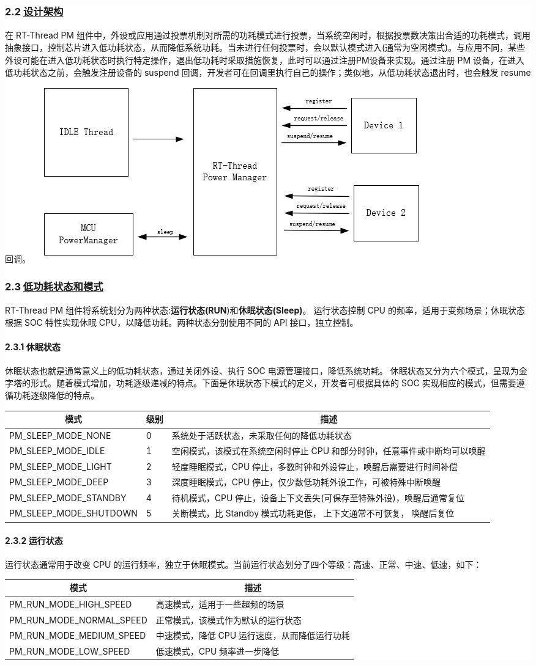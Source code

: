 ### 2.2 [设计架构](https://www.rt-thread.org/document/site/#/rt-thread-version/rt-thread-standard/programming-manual/pm/pm?id=%e8%ae%be%e8%ae%a1%e6%9e%b6%e6%9e%84)
在 RT-Thread PM 组件中，外设或应用通过投票机制对所需的功耗模式进行投票，当系统空闲时，根据投票数决策出合适的功耗模式，调用抽象接口，控制芯片进入低功耗状态，从而降低系统功耗。当未进行任何投票时，会以默认模式进入(通常为空闲模式)。与应用不同，某些外设可能在进入低功耗状态时执行特定操作，退出低功耗时采取措施恢复，此时可以通过注册PM设备来实现。通过注册 PM 设备，在进入低功耗状态之前，会触发注册设备的 suspend 回调，开发者可在回调里执行自己的操作；类似地，从低功耗状态退出时，也会触发 resume 回调。
![rtt-pm-arch](./AN03_images/02.png)

### 2.3 [低功耗状态和模式](https://www.rt-thread.org/document/site/#/rt-thread-version/rt-thread-standard/programming-manual/pm/pm?id=%e4%bd%8e%e5%8a%9f%e8%80%97%e7%8a%b6%e6%80%81%e5%92%8c%e6%a8%a1%e5%bc%8f)
RT-Thread PM 组件将系统划分为两种状态:**运行状态(RUN**)和**休眠状态(Sleep)**。 运行状态控制 CPU 的频率，适用于变频场景；休眠状态根据 SOC 特性实现休眠 CPU，以降低功耗。两种状态分别使用不同的 API 接口，独立控制。
#### 2.3.1 休眠状态
休眠状态也就是通常意义上的低功耗状态，通过关闭外设、执行 SOC 电源管理接口，降低系统功耗。 休眠状态又分为六个模式，呈现为金字塔的形式。随着模式增加，功耗逐级递减的特点。下面是休眠状态下模式的定义，开发者可根据具体的 SOC 实现相应的模式，但需要遵循功耗逐级降低的特点。

| 模式 | 级别 | 描述 |
| --- | --- | --- |
| PM_SLEEP_MODE_NONE | 0 | 系统处于活跃状态，未采取任何的降低功耗状态 |
| PM_SLEEP_MODE_IDLE | 1 | 空闲模式，该模式在系统空闲时停止 CPU 和部分时钟，任意事件或中断均可以唤醒 |
| PM_SLEEP_MODE_LIGHT | 2 | 轻度睡眠模式，CPU 停止，多数时钟和外设停止，唤醒后需要进行时间补偿 |
| PM_SLEEP_MODE_DEEP | 3 | 深度睡眠模式，CPU 停止，仅少数低功耗外设工作，可被特殊中断唤醒 |
| PM_SLEEP_MODE_STANDBY | 4 | 待机模式，CPU 停止，设备上下文丢失(可保存至特殊外设)，唤醒后通常复位 |
| PM_SLEEP_MODE_SHUTDOWN | 5 | 关断模式，比 Standby 模式功耗更低， 上下文通常不可恢复， 唤醒后复位 |

#### 2.3.2 运行状态
运行状态通常用于改变 CPU 的运行频率，独立于休眠模式。当前运行状态划分了四个等级：高速、正常、中速、低速，如下：

| 模式 | 描述 |
| --- | --- |
| PM_RUN_MODE_HIGH_SPEED | 高速模式，适用于一些超频的场景 |
| PM_RUN_MODE_NORMAL_SPEED | 正常模式，该模式作为默认的运行状态 |
| PM_RUN_MODE_MEDIUM_SPEED | 中速模式，降低 CPU 运行速度，从而降低运行功耗 |
| PM_RUN_MODE_LOW_SPEED | 低速模式，CPU 频率进一步降低 |
